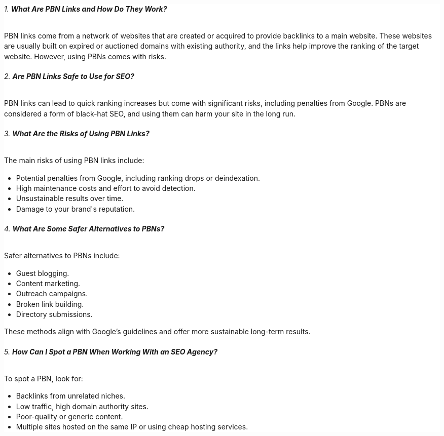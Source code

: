 ###### 1. **What Are PBN Links and How Do They Work?**

PBN links come from a network of websites that are created or acquired to provide backlinks to a main website. These websites are usually built on expired or auctioned domains with existing authority, and the links help improve the ranking of the target website. However, using PBNs comes with risks.

###### 2. **Are PBN Links Safe to Use for SEO?**

PBN links can lead to quick ranking increases but come with significant risks, including penalties from Google. PBNs are considered a form of black-hat SEO, and using them can harm your site in the long run.

###### 3. **What Are the Risks of Using PBN Links?**

The main risks of using PBN links include:

* Potential penalties from Google, including ranking drops or deindexation.
* High maintenance costs and effort to avoid detection.
* Unsustainable results over time.
* Damage to your brand's reputation.

###### 4. **What Are Some Safer Alternatives to PBNs?**

Safer alternatives to PBNs include:

* Guest blogging.
* Content marketing.
* Outreach campaigns.
* Broken link building.
* Directory submissions.

These methods align with Google’s guidelines and offer more sustainable long-term results.

###### 5. **How Can I Spot a PBN When Working With an SEO Agency?**

To spot a PBN, look for:

* Backlinks from unrelated niches.
* Low traffic, high domain authority sites.
* Poor-quality or generic content.
* Multiple sites hosted on the same IP or using cheap hosting services.